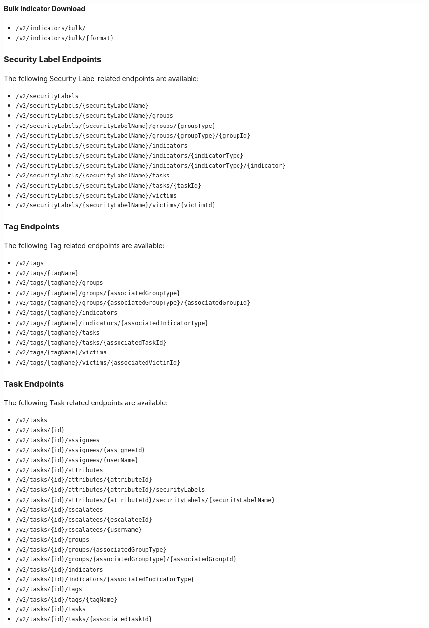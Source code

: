#### Bulk Indicator Download

* `/v2/indicators/bulk/`
* `/v2/indicators/bulk/{format}`

### Security Label Endpoints

The following Security Label related endpoints are available:

* `/v2/securityLabels`
* `/v2/securityLabels/{securityLabelName}`
* `/v2/securityLabels/{securityLabelName}/groups`
* `/v2/securityLabels/{securityLabelName}/groups/{groupType}`
* `/v2/securityLabels/{securityLabelName}/groups/{groupType}/{groupId}`
* `/v2/securityLabels/{securityLabelName}/indicators`
* `/v2/securityLabels/{securityLabelName}/indicators/{indicatorType}`
* `/v2/securityLabels/{securityLabelName}/indicators/{indicatorType}/{indicator}`
* `/v2/securityLabels/{securityLabelName}/tasks`
* `/v2/securityLabels/{securityLabelName}/tasks/{taskId}`
* `/v2/securityLabels/{securityLabelName}/victims`
* `/v2/securityLabels/{securityLabelName}/victims/{victimId}`

### Tag Endpoints

The following Tag related endpoints are available:

* `/v2/tags`
* `/v2/tags/{tagName}`
* `/v2/tags/{tagName}/groups`
* `/v2/tags/{tagName}/groups/{associatedGroupType}`
* `/v2/tags/{tagName}/groups/{associatedGroupType}/{associatedGroupId}`
* `/v2/tags/{tagName}/indicators`
* `/v2/tags/{tagName}/indicators/{associatedIndicatorType}`
* `/v2/tags/{tagName}/tasks`
* `/v2/tags/{tagName}/tasks/{associatedTaskId}`
* `/v2/tags/{tagName}/victims`
* `/v2/tags/{tagName}/victims/{associatedVictimId}`

### Task Endpoints

The following Task related endpoints are available:

* `/v2/tasks`
* `/v2/tasks/{id}`
* `/v2/tasks/{id}/assignees`
* `/v2/tasks/{id}/assignees/{assigneeId}`
* `/v2/tasks/{id}/assignees/{userName}`
* `/v2/tasks/{id}/attributes`
* `/v2/tasks/{id}/attributes/{attributeId}`
* `/v2/tasks/{id}/attributes/{attributeId}/securityLabels`
* `/v2/tasks/{id}/attributes/{attributeId}/securityLabels/{securityLabelName}`
* `/v2/tasks/{id}/escalatees`
* `/v2/tasks/{id}/escalatees/{escalateeId}`
* `/v2/tasks/{id}/escalatees/{userName}`
* `/v2/tasks/{id}/groups`
* `/v2/tasks/{id}/groups/{associatedGroupType}`
* `/v2/tasks/{id}/groups/{associatedGroupType}/{associatedGroupId}`
* `/v2/tasks/{id}/indicators`
* `/v2/tasks/{id}/indicators/{associatedIndicatorType}`
* `/v2/tasks/{id}/tags`
* `/v2/tasks/{id}/tags/{tagName}`
* `/v2/tasks/{id}/tasks`
* `/v2/tasks/{id}/tasks/{associatedTaskId}`
